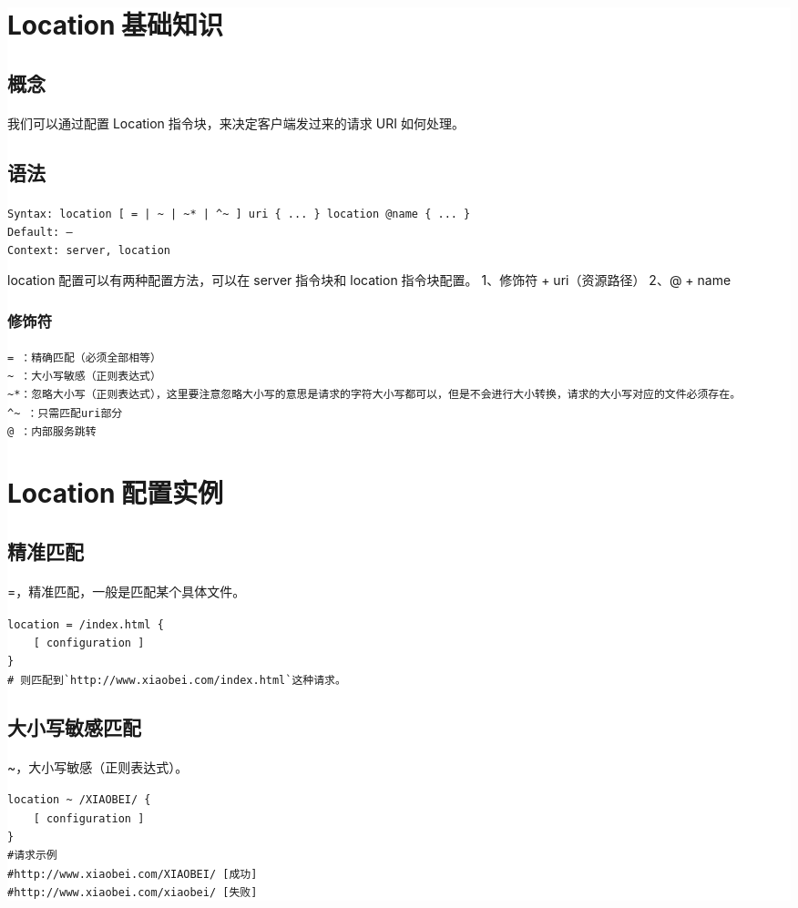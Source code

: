 # Location 基础知识

## 概念

我们可以通过配置 Location 指令块，来决定客户端发过来的请求 URI 如何处理。

## 语法

```shell
Syntax: location [ = | ~ | ~* | ^~ ] uri { ... } location @name { ... }
Default: —
Context: server, location
```

location 配置可以有两种配置方法，可以在 server 指令块和 location 指令块配置。
1、修饰符 + uri（资源路径）
2、@ + name

### 修饰符

```shell
= ：精确匹配（必须全部相等）
~ ：大小写敏感（正则表达式）
~*：忽略大小写（正则表达式），这里要注意忽略大小写的意思是请求的字符大小写都可以，但是不会进行大小转换，请求的大小写对应的文件必须存在。
^~ ：只需匹配uri部分
@ ：内部服务跳转
```

# Location 配置实例

## 精准匹配

=，精准匹配，一般是匹配某个具体文件。

```shell
location = /index.html {
    [ configuration ]
}
# 则匹配到`http://www.xiaobei.com/index.html`这种请求。
```

## 大小写敏感匹配

~，大小写敏感（正则表达式）。

```shell
location ~ /XIAOBEI/ {
    [ configuration ]
}
#请求示例
#http://www.xiaobei.com/XIAOBEI/ [成功]
#http://www.xiaobei.com/xiaobei/ [失败]
```
